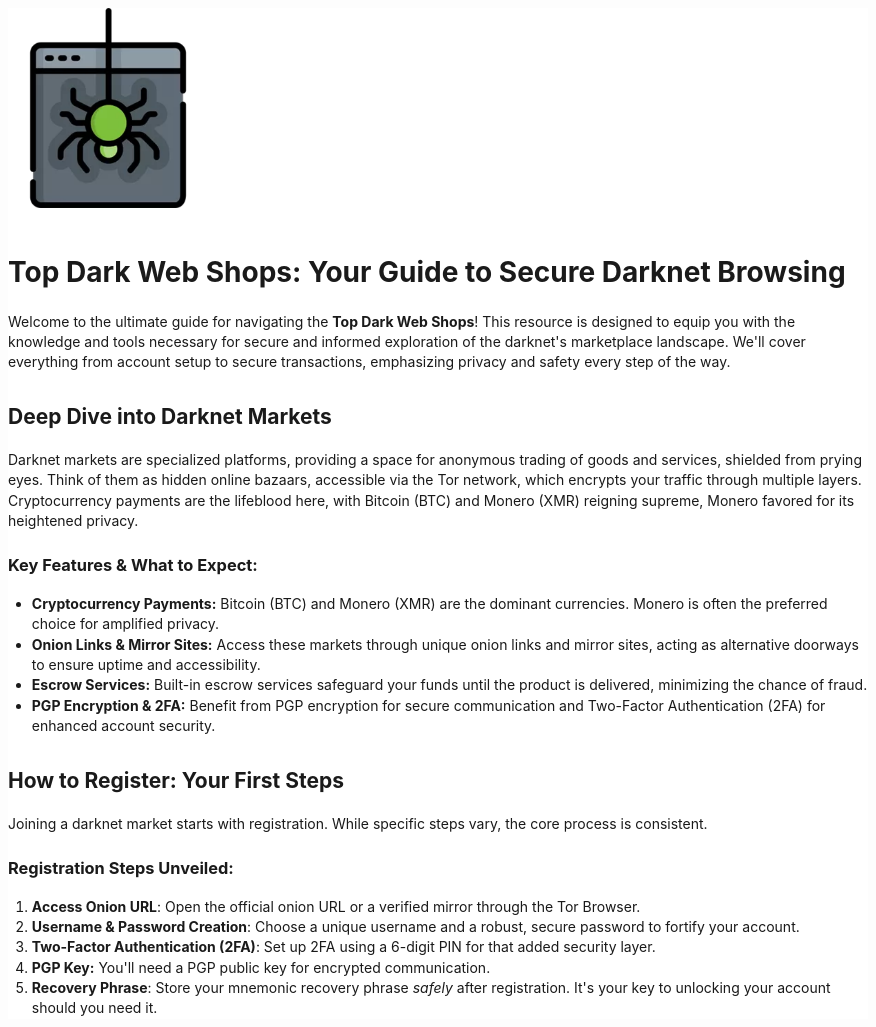<img src="/mockups/halt.webp" width="200">

# Top Dark Web Shops: Your Guide to Secure Darknet Browsing

Welcome to the ultimate guide for navigating the **Top Dark Web Shops**! This resource is designed to equip you with the knowledge and tools necessary for secure and informed exploration of the darknet's marketplace landscape.  We'll cover everything from account setup to secure transactions, emphasizing privacy and safety every step of the way.

## Deep Dive into Darknet Markets

Darknet markets are specialized platforms, providing a space for anonymous trading of goods and services, shielded from prying eyes. Think of them as hidden online bazaars, accessible via the Tor network, which encrypts your traffic through multiple layers. Cryptocurrency payments are the lifeblood here, with Bitcoin (BTC) and Monero (XMR) reigning supreme, Monero favored for its heightened privacy.

### Key Features & What to Expect:
-   **Cryptocurrency Payments:** Bitcoin (BTC) and Monero (XMR) are the dominant currencies. Monero is often the preferred choice for amplified privacy.
-   **Onion Links & Mirror Sites:** Access these markets through unique onion links and mirror sites, acting as alternative doorways to ensure uptime and accessibility.
-   **Escrow Services:** Built-in escrow services safeguard your funds until the product is delivered, minimizing the chance of fraud.
-   **PGP Encryption & 2FA:**  Benefit from PGP encryption for secure communication and Two-Factor Authentication (2FA) for enhanced account security.

## How to Register: Your First Steps

Joining a darknet market starts with registration. While specific steps vary, the core process is consistent.

### Registration Steps Unveiled:

1.  **Access Onion URL**: Open the official onion URL or a verified mirror through the Tor Browser.
2.  **Username & Password Creation**: Choose a unique username and a robust, secure password to fortify your account.
3.  **Two-Factor Authentication (2FA)**: Set up 2FA using a 6-digit PIN for that added security layer.
4.  **PGP Key:** You'll need a PGP public key for encrypted communication.
5.  **Recovery Phrase**: Store your mnemonic recovery phrase *safely* after registration. It's your key to unlocking your account should you need it.
